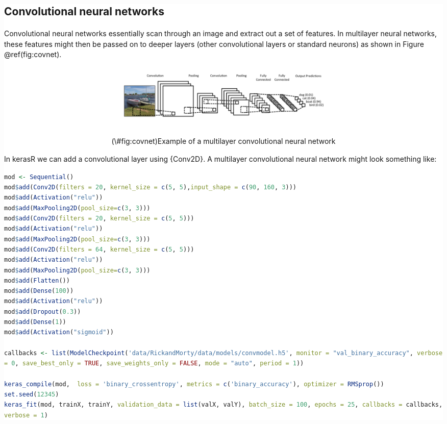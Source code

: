 ## Convolutional neural networks

Convolutional neural networks essentially scan through an image and extract out a set of features. In multilayer neural networks, these features might then be passed on to deeper layers (other convolutional layers or standard neurons) as shown in Figure \@ref(fig:covnet).

<div class="figure" style="text-align: center">
<img src="images/Screen-Shot-2015-11-07-at-7.26.20-AM.png" alt="Example of a multilayer convolutional neural network" width="50%" />
<p class="caption">(\#fig:covnet)Example of a multilayer convolutional neural network</p>
</div>

In kerasR we can add a convolutional layer using {Conv2D}. A multilayer convolutional neural network might look something like:


```r
mod <- Sequential()
mod$add(Conv2D(filters = 20, kernel_size = c(5, 5),input_shape = c(90, 160, 3)))
mod$add(Activation("relu"))
mod$add(MaxPooling2D(pool_size=c(3, 3)))
mod$add(Conv2D(filters = 20, kernel_size = c(5, 5)))
mod$add(Activation("relu"))
mod$add(MaxPooling2D(pool_size=c(3, 3)))
mod$add(Conv2D(filters = 64, kernel_size = c(5, 5)))
mod$add(Activation("relu"))
mod$add(MaxPooling2D(pool_size=c(3, 3)))
mod$add(Flatten())
mod$add(Dense(100))
mod$add(Activation("relu"))
mod$add(Dropout(0.3))
mod$add(Dense(1))
mod$add(Activation("sigmoid"))

callbacks <- list(ModelCheckpoint('data/RickandMorty/data/models/convmodel.h5', monitor = "val_binary_accuracy", verbose = 0, save_best_only = TRUE, save_weights_only = FALSE, mode = "auto", period = 1))

keras_compile(mod,  loss = 'binary_crossentropy', metrics = c('binary_accuracy'), optimizer = RMSprop())
set.seed(12345)
keras_fit(mod, trainX, trainY, validation_data = list(valX, valY), batch_size = 100, epochs = 25, callbacks = callbacks, verbose = 1)
```
